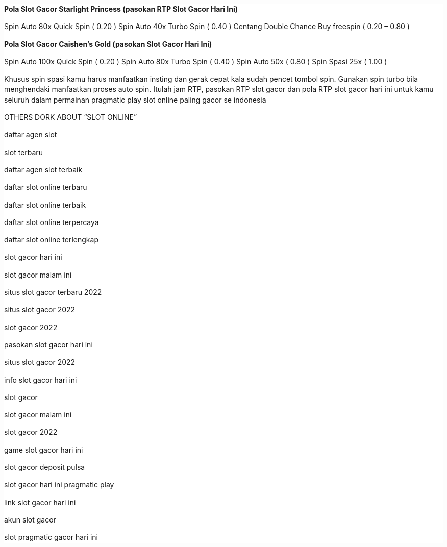 **Pola Slot Gacor Starlight Princess (pasokan RTP Slot Gacor Hari Ini)**

Spin Auto 80x Quick Spin ( 0.20 ) Spin Auto 40x Turbo Spin ( 0.40 ) Centang Double Chance Buy freespin ( 0.20 – 0.80 )

**Pola Slot Gacor Caishen’s Gold (pasokan Slot Gacor Hari Ini)**

Spin Auto 100x Quick Spin ( 0.20 ) Spin Auto 80x Turbo Spin ( 0.40 ) Spin Auto 50x ( 0.80 ) Spin Spasi 25x ( 1.00 )

Khusus spin spasi kamu harus manfaatkan insting dan gerak cepat kala sudah pencet tombol spin. Gunakan spin turbo bila menghendaki manfaatkan proses auto spin. Itulah jam RTP, pasokan RTP slot gacor dan pola RTP slot gacor hari ini untuk kamu seluruh dalam permainan pragmatic play slot online paling gacor se indonesia

OTHERS DORK ABOUT “SLOT ONLINE”

daftar agen slot

slot terbaru

daftar agen slot terbaik

daftar slot online terbaru

daftar slot online terbaik

daftar slot online terpercaya

daftar slot online terlengkap

slot gacor hari ini

slot gacor malam ini

situs slot gacor terbaru 2022

situs slot gacor 2022

slot gacor 2022

pasokan slot gacor hari ini

situs slot gacor 2022

info slot gacor hari ini

slot gacor

slot gacor malam ini

slot gacor 2022

game slot gacor hari ini

slot gacor deposit pulsa

slot gacor hari ini pragmatic play

link slot gacor hari ini

akun slot gacor

slot pragmatic gacor hari ini
